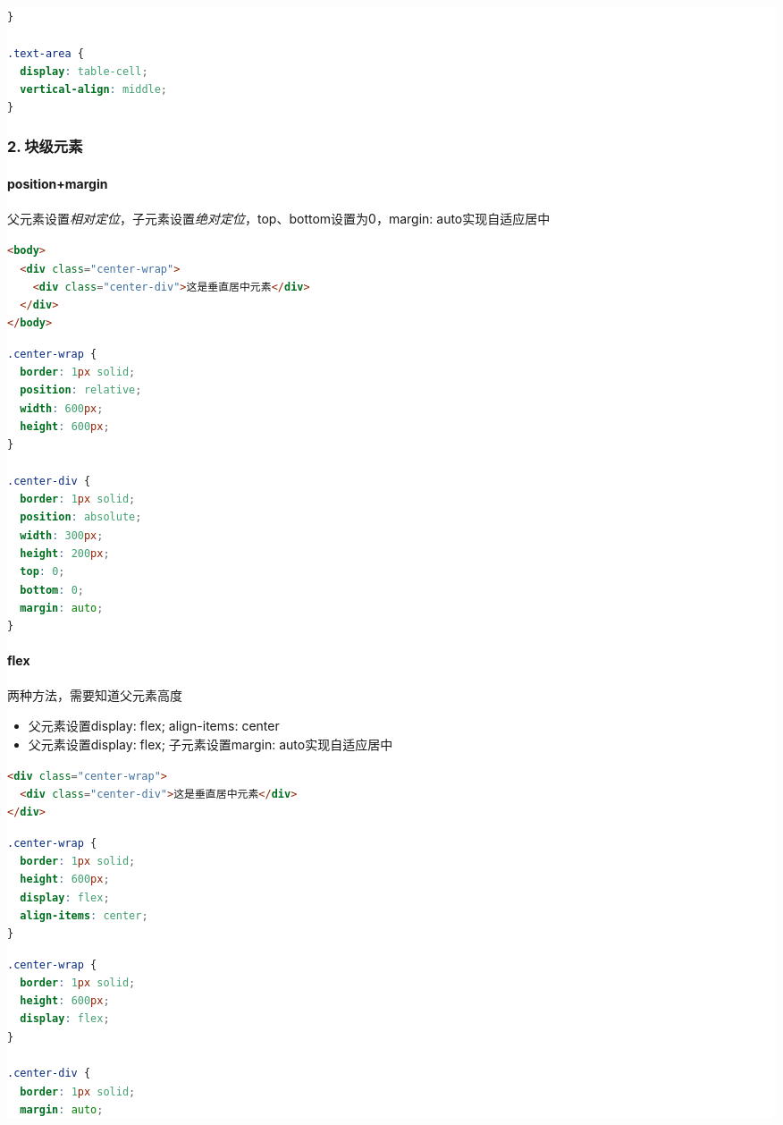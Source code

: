 ```css
}

.text-area {
  display: table-cell;
  vertical-align: middle;
}
```

### 2. 块级元素
#### position+margin
父元素设置*相对定位*，子元素设置*绝对定位*，top、bottom设置为0，margin: auto实现自适应居中
```html
<body>
  <div class="center-wrap">
    <div class="center-div">这是垂直居中元素</div>
  </div>
</body>
```
```css
.center-wrap {
  border: 1px solid;
  position: relative;
  width: 600px;
  height: 600px;
}

.center-div {
  border: 1px solid;
  position: absolute;
  width: 300px;
  height: 200px;
  top: 0;
  bottom: 0;
  margin: auto;
}
```

#### flex
两种方法，需要知道父元素高度
* 父元素设置display: flex; align-items: center
* 父元素设置display: flex; 子元素设置margin: auto实现自适应居中
```html
<div class="center-wrap">
  <div class="center-div">这是垂直居中元素</div>
</div>
```
```css
.center-wrap {
  border: 1px solid;
  height: 600px;
  display: flex;
  align-items: center;
}
```
```css
.center-wrap {
  border: 1px solid;
  height: 600px;
  display: flex;
}

.center-div {
  border: 1px solid;
  margin: auto;
```